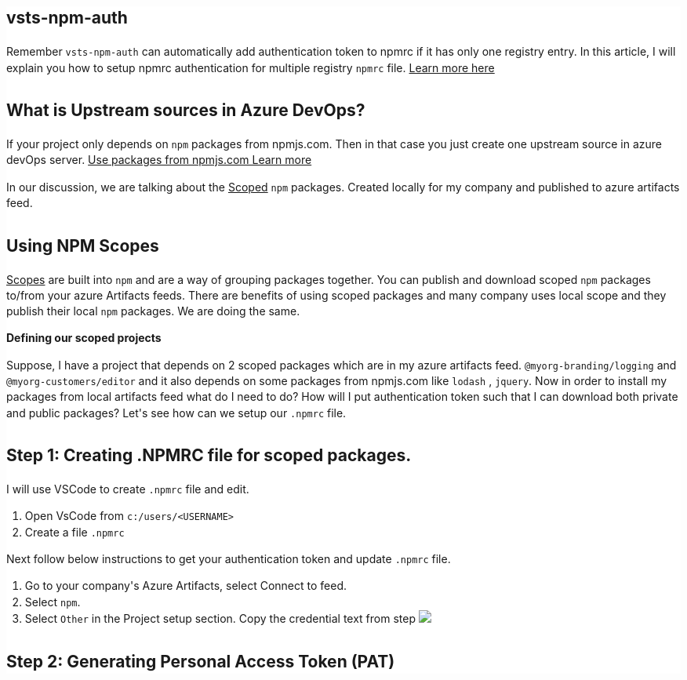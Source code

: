 ## vsts-npm-auth

Remember `vsts-npm-auth` can automatically add authentication token to npmrc if
it has only one registry entry. In this article, I will explain you how to setup
npmrc authentication for multiple registry `npmrc` file.
[Learn more here](https://docs.microsoft.com/en-us/azure/devops/artifacts/npm/npmrc?view=azure-devops&tabs=windows#windows)

## What is Upstream sources in Azure DevOps?

If your project only depends on `npm` packages from npmjs.com. Then in that case
you just create one upstream source in azure devOps server.
[Use packages from npmjs.com Learn more](https://docs.microsoft.com/en-us/azure/devops/artifacts/npm/upstream-sources?view=azure-devops)

In our discussion, we are talking about the
[Scoped](https://docs.npmjs.com/misc/scope) `npm` packages. Created locally for
my company and published to azure artifacts feed.

## Using NPM Scopes

[Scopes](https://docs.npmjs.com/misc/scope) are built into `npm` and are a way
of grouping packages together. You can publish and download scoped `npm`
packages to/from your azure Artifacts feeds. There are benefits of using scoped
packages and many company uses local scope and they publish their local `npm`
packages. We are doing the same.

**Defining our scoped projects**

Suppose, I have a project that depends on 2 scoped packages which are in my
azure artifacts feed. `@myorg-branding/logging` and `@myorg-customers/editor`
and it also depends on some packages from npmjs.com like `lodash` , `jquery`.
Now in order to install my packages from local artifacts feed what do I need to
do? How will I put authentication token such that I can download both private
and public packages? Let's see how can we setup our `.npmrc` file.

## Step 1: Creating .NPMRC file for scoped packages.

I will use VSCode to create `.npmrc` file and edit.

1. Open VsCode from `c:/users/<USERNAME>`
2. Create a file `.npmrc`

Next follow below instructions to get your authentication token and update
`.npmrc` file.

1. Go to your company's Azure Artifacts, select Connect to feed.
2. Select `npm`.
3. Select `Other` in the Project setup section. Copy the credential text from
   step ![](https://i.imgur.com/YS5DtGv.png)

## Step 2: Generating Personal Access Token (PAT)
